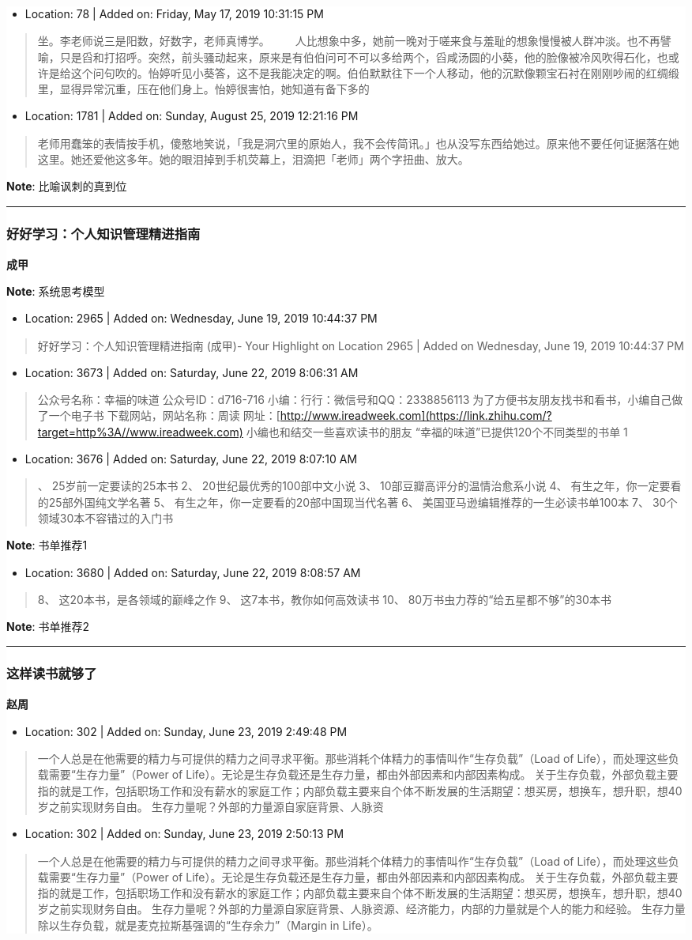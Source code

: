 -   Location: 78 | Added on: Friday, May 17, 2019 10:31:15 PM

> 坐。李老师说三是阳数，好数字，老师真博学。 　　人比想象中多，她前一晚对于嗟来食与羞耻的想象慢慢被人群冲淡。也不再譬喻，只是舀和打招呼。突然，前头骚动起来，原来是有伯伯问可不可以多给两个，舀咸汤圆的小葵，他的脸像被冷风吹得石化，也或许是给这个问句吹的。怡婷听见小葵答，这不是我能决定的啊。伯伯默默往下一个人移动，他的沉默像颗宝石衬在刚刚吵闹的红绸缎里，显得异常沉重，压在他们身上。怡婷很害怕，她知道有备下多的

-   Location: 1781 | Added on: Sunday, August 25, 2019 12:21:16 PM

> 老师用蠢笨的表情按手机，傻憨地笑说，「我是洞穴里的原始人，我不会传简讯。」也从没写东西给她过。原来他不要任何证据落在她这里。她还爱他这多年。她的眼泪掉到手机荧幕上，泪滴把「老师」两个字扭曲、放大。

**Note**: 比喻讽刺的真到位

___

### 好好学习：个人知识管理精进指南

**成甲**

**Note**: 系统思考模型

-   Location: 2965 | Added on: Wednesday, June 19, 2019 10:44:37 PM

> 好好学习：个人知识管理精进指南 (成甲)- Your Highlight on Location 2965 | Added on Wednesday, June 19, 2019 10:44:37 PM

-   Location: 3673 | Added on: Saturday, June 22, 2019 8:06:31 AM

> 公众号名称：幸福的味道 公众号ID：d716-716 小编：行行：微信号和QQ：2338856113 为了方便书友朋友找书和看书，小编自己做了一个电子书 下载网站，网站名称：周读 网址：[http://www.ireadweek.com](https://link.zhihu.com/?target=http%3A//www.ireadweek.com) 小编也和结交一些喜欢读书的朋友 “幸福的味道”已提供120个不同类型的书单 1

-   Location: 3676 | Added on: Saturday, June 22, 2019 8:07:10 AM

> 、 25岁前一定要读的25本书 2、 20世纪最优秀的100部中文小说 3、 10部豆瓣高评分的温情治愈系小说 4、 有生之年，你一定要看的25部外国纯文学名著 5、 有生之年，你一定要看的20部中国现当代名著 6、 美国亚马逊编辑推荐的一生必读书单100本 7、 30个领域30本不容错过的入门书

**Note**: 书单推荐1

-   Location: 3680 | Added on: Saturday, June 22, 2019 8:08:57 AM

> 8、 这20本书，是各领域的巅峰之作 9、 这7本书，教你如何高效读书 10、 80万书虫力荐的“给五星都不够”的30本书

**Note**: 书单推荐2

___

### 这样读书就够了

**赵周**

-   Location: 302 | Added on: Sunday, June 23, 2019 2:49:48 PM

> 一个人总是在他需要的精力与可提供的精力之间寻求平衡。那些消耗个体精力的事情叫作“生存负载”（Load of Life），而处理这些负载需要“生存力量”（Power of Life）。无论是生存负载还是生存力量，都由外部因素和内部因素构成。 关于生存负载，外部负载主要指的就是工作，包括职场工作和没有薪水的家庭工作；内部负载主要来自个体不断发展的生活期望：想买房，想换车，想升职，想40岁之前实现财务自由。 生存力量呢？外部的力量源自家庭背景、人脉资

-   Location: 302 | Added on: Sunday, June 23, 2019 2:50:13 PM

> 一个人总是在他需要的精力与可提供的精力之间寻求平衡。那些消耗个体精力的事情叫作“生存负载”（Load of Life），而处理这些负载需要“生存力量”（Power of Life）。无论是生存负载还是生存力量，都由外部因素和内部因素构成。 关于生存负载，外部负载主要指的就是工作，包括职场工作和没有薪水的家庭工作；内部负载主要来自个体不断发展的生活期望：想买房，想换车，想升职，想40岁之前实现财务自由。 生存力量呢？外部的力量源自家庭背景、人脉资源、经济能力，内部的力量就是个人的能力和经验。 生存力量除以生存负载，就是麦克拉斯基强调的“生存余力”（Margin in Life）。
